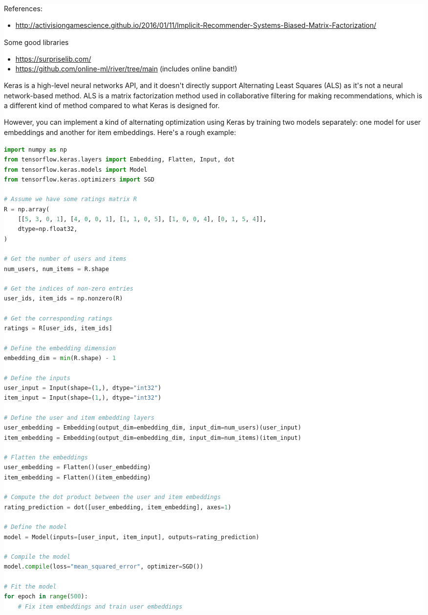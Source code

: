 

References:
- http://activisiongamescience.github.io/2016/01/11/Implicit-Recommender-Systems-Biased-Matrix-Factorization/

Some good libraries
- https://surpriselib.com/
- https://github.com/online-ml/river/tree/main (includes online bandit!)

Keras is a high-level neural networks API, and it doesn't directly support Alternating Least Squares (ALS) as it's not a neural network-based method. ALS is a matrix factorization method used in collaborative filtering for making recommendations, which is a different kind of method compared to what Keras is designed for.

However, you can implement a kind of alternating optimization using Keras by training two models separately: one model for user embeddings and another for item embeddings. Here's a rough example:


```python
import numpy as np
from tensorflow.keras.layers import Embedding, Flatten, Input, dot
from tensorflow.keras.models import Model
from tensorflow.keras.optimizers import SGD

# Assume we have some ratings matrix R
R = np.array(
    [[5, 3, 0, 1], [4, 0, 0, 1], [1, 1, 0, 5], [1, 0, 0, 4], [0, 1, 5, 4]],
    dtype=np.float32,
)

# Get the number of users and items
num_users, num_items = R.shape

# Get the indices of non-zero entries
user_ids, item_ids = np.nonzero(R)

# Get the corresponding ratings
ratings = R[user_ids, item_ids]

# Define the embedding dimension
embedding_dim = min(R.shape) - 1

# Define the inputs
user_input = Input(shape=(1,), dtype="int32")
item_input = Input(shape=(1,), dtype="int32")

# Define the user and item embedding layers
user_embedding = Embedding(output_dim=embedding_dim, input_dim=num_users)(user_input)
item_embedding = Embedding(output_dim=embedding_dim, input_dim=num_items)(item_input)

# Flatten the embeddings
user_embedding = Flatten()(user_embedding)
item_embedding = Flatten()(item_embedding)

# Compute the dot product between the user and item embeddings
rating_prediction = dot([user_embedding, item_embedding], axes=1)

# Define the model
model = Model(inputs=[user_input, item_input], outputs=rating_prediction)

# Compile the model
model.compile(loss="mean_squared_error", optimizer=SGD())

# Fit the model
for epoch in range(500):
    # Fix item embeddings and train user embeddings
```